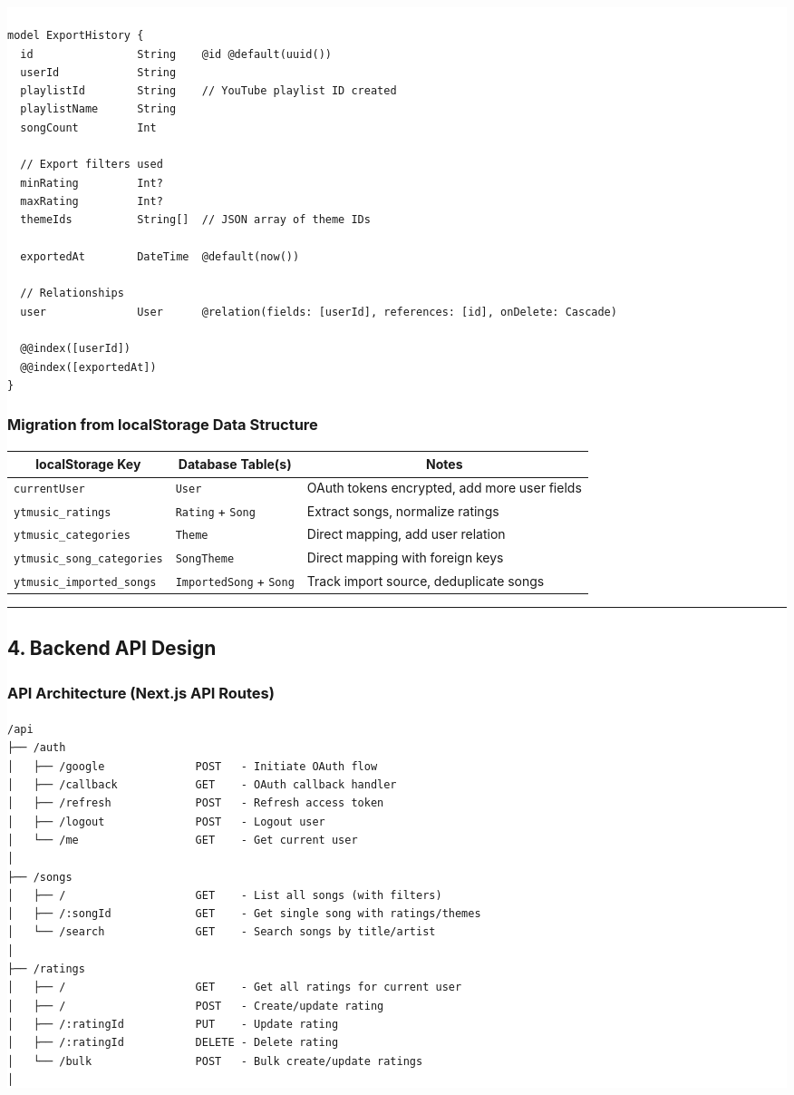 ```prisma

model ExportHistory {
  id                String    @id @default(uuid())
  userId            String
  playlistId        String    // YouTube playlist ID created
  playlistName      String
  songCount         Int

  // Export filters used
  minRating         Int?
  maxRating         Int?
  themeIds          String[]  // JSON array of theme IDs

  exportedAt        DateTime  @default(now())

  // Relationships
  user              User      @relation(fields: [userId], references: [id], onDelete: Cascade)

  @@index([userId])
  @@index([exportedAt])
}
```

### Migration from localStorage Data Structure

| localStorage Key | Database Table(s) | Notes |
|------------------|-------------------|-------|
| `currentUser` | `User` | OAuth tokens encrypted, add more user fields |
| `ytmusic_ratings` | `Rating` + `Song` | Extract songs, normalize ratings |
| `ytmusic_categories` | `Theme` | Direct mapping, add user relation |
| `ytmusic_song_categories` | `SongTheme` | Direct mapping with foreign keys |
| `ytmusic_imported_songs` | `ImportedSong` + `Song` | Track import source, deduplicate songs |

---

## 4. Backend API Design

### API Architecture (Next.js API Routes)

```
/api
├── /auth
│   ├── /google              POST   - Initiate OAuth flow
│   ├── /callback            GET    - OAuth callback handler
│   ├── /refresh             POST   - Refresh access token
│   ├── /logout              POST   - Logout user
│   └── /me                  GET    - Get current user
│
├── /songs
│   ├── /                    GET    - List all songs (with filters)
│   ├── /:songId             GET    - Get single song with ratings/themes
│   └── /search              GET    - Search songs by title/artist
│
├── /ratings
│   ├── /                    GET    - Get all ratings for current user
│   ├── /                    POST   - Create/update rating
│   ├── /:ratingId           PUT    - Update rating
│   ├── /:ratingId           DELETE - Delete rating
│   └── /bulk                POST   - Bulk create/update ratings
│
```